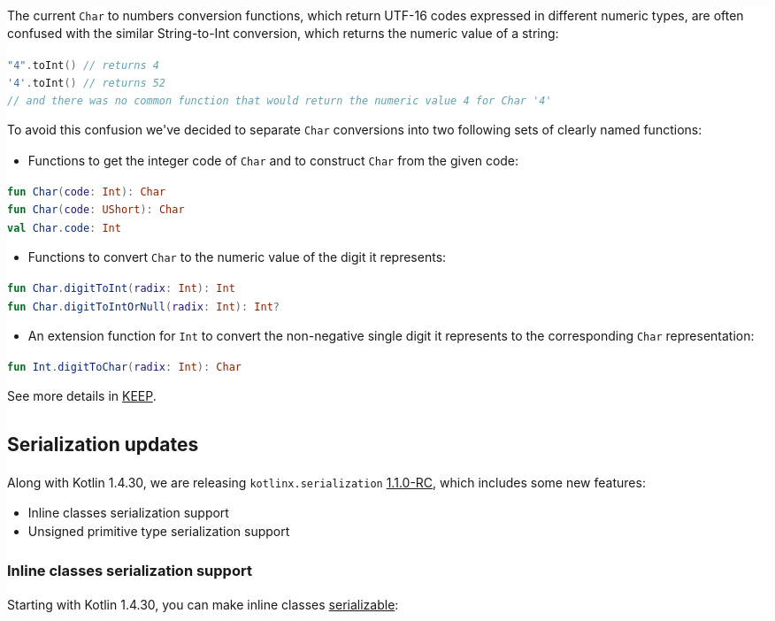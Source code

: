 The current `Char` to numbers conversion functions, which return UTF-16 codes expressed in different numeric types,
are often confused with the similar String-to-Int conversion, which returns the numeric value of a string:



```kotlin
"4".toInt() // returns 4
'4'.toInt() // returns 52
// and there was no common function that would return the numeric value 4 for Char '4'
```


To avoid this confusion we've decided to separate `Char` conversions into two following sets of clearly named functions:

* Functions to get the integer code of `Char` and to construct `Char` from the given code:



```kotlin
fun Char(code: Int): Char
fun Char(code: UShort): Char
val Char.code: Int
```


* Functions to convert `Char` to the numeric value of the digit it represents:



```kotlin
fun Char.digitToInt(radix: Int): Int
fun Char.digitToIntOrNull(radix: Int): Int?
```


* An extension function for `Int` to convert the non-negative single digit it represents to the corresponding `Char` representation:



```kotlin
fun Int.digitToChar(radix: Int): Char
```


See more details in [KEEP](https://github.com/Kotlin/KEEP/blob/master/proposals/stdlib/char-int-conversions.md).

## Serialization updates

Along with Kotlin 1.4.30, we are releasing `kotlinx.serialization` [1.1.0-RC](https://github.com/Kotlin/kotlinx.serialization/releases/tag/v1.1.0-RC),
which includes some new features:

* Inline classes serialization support
* Unsigned primitive type serialization support

### Inline classes serialization support

Starting with Kotlin 1.4.30, you can make inline classes [serializable](serialization.html):
